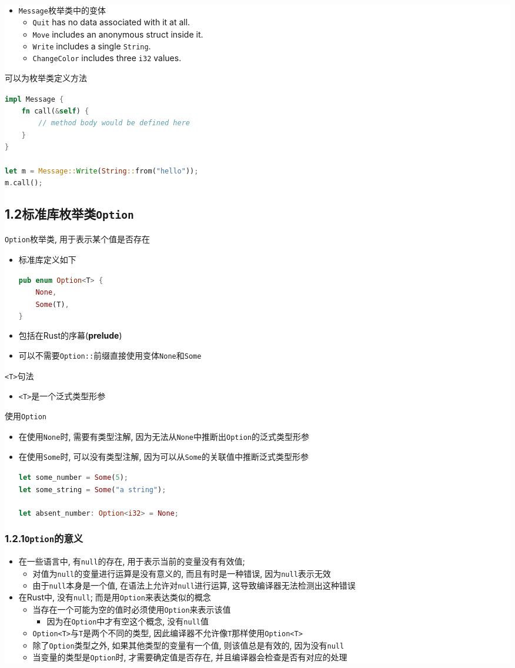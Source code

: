 * `Message`枚举类中的变体
  * `Quit` has no data associated with it at all.
  * `Move` includes an anonymous struct inside it.
  * `Write` includes a single `String`.
  * `ChangeColor` includes three `i32` values.

可以为枚举类定义方法

```rust
impl Message {
    fn call(&self) {
        // method body would be defined here
    }
}

let m = Message::Write(String::from("hello"));
m.call();
```

## 1.2标准库枚举类`Option`

`Option`枚举类, 用于表示某个值是否存在

* 标准库定义如下

  ```rust
  pub enum Option<T> {
      None,
      Some(T),
  }
  ```

* 包括在Rust的序幕(**prelude**)
* 可以不需要`Option::`前缀直接使用变体`None`和`Some`

`<T>`句法

* `<T>`是一个泛式类型形参

使用`Option`

* 在使用`None`时, 需要有类型注解, 因为无法从`None`中推断出`Option`的泛式类型形参

* 在使用`Some`时, 可以没有类型注解, 因为可以从`Some`的关联值中推断泛式类型形参

  ```rust
  let some_number = Some(5);
  let some_string = Some("a string");
  
  let absent_number: Option<i32> = None;
  ```

### 1.2.1`Option`的意义

* 在一些语言中,  有`null`的存在, 用于表示当前的变量没有有效值; 
  * 对值为`null`的变量进行运算是没有意义的, 而且有时是一种错误, 因为`null`表示无效
  *  由于`null`本身是一个值, 在语法上允许对`null`进行运算, 这导致编译器无法检测出这种错误
* 在Rust中, 没有`null`; 而是用`Option`来表达类似的概念
  * 当存在一个可能为空的值时必须使用`Option`来表示该值
    * 因为在`Option`中才有空这个概念, 没有`null`值
  * `Option<T>`与`T`是两个不同的类型, 因此编译器不允许像`T`那样使用`Option<T>`
  * 除了`Option`类型之外, 如果其他类型的变量有一个值, 则该值总是有效的, 因为没有`null`
  * 当变量的类型是`Option`时, 才需要确定值是否存在, 并且编译器会检查是否有对应的处理
